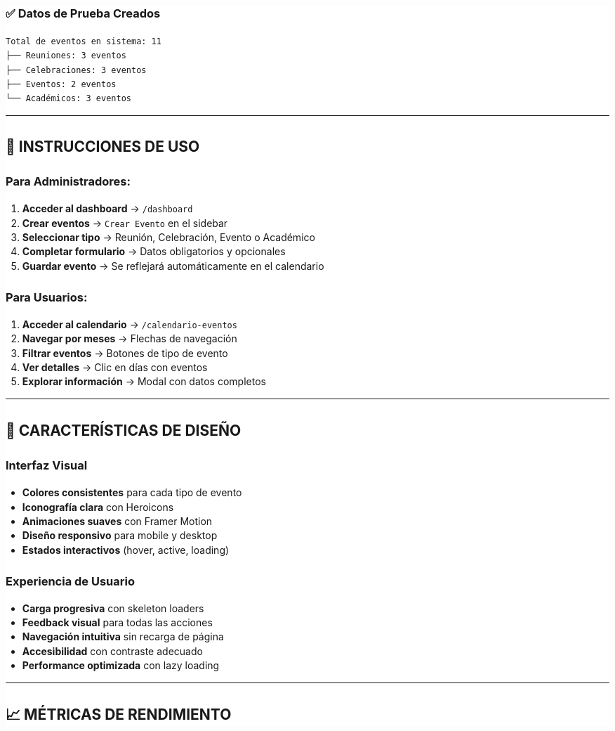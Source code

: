 ### ✅ Datos de Prueba Creados
```
Total de eventos en sistema: 11
├── Reuniones: 3 eventos
├── Celebraciones: 3 eventos
├── Eventos: 2 eventos
└── Académicos: 3 eventos
```

---

## 🚀 INSTRUCCIONES DE USO

### Para Administradores:
1. **Acceder al dashboard** → `/dashboard`
2. **Crear eventos** → `Crear Evento` en el sidebar
3. **Seleccionar tipo** → Reunión, Celebración, Evento o Académico
4. **Completar formulario** → Datos obligatorios y opcionales
5. **Guardar evento** → Se reflejará automáticamente en el calendario

### Para Usuarios:
1. **Acceder al calendario** → `/calendario-eventos`
2. **Navegar por meses** → Flechas de navegación
3. **Filtrar eventos** → Botones de tipo de evento
4. **Ver detalles** → Clic en días con eventos
5. **Explorar información** → Modal con datos completos

---

## 🎨 CARACTERÍSTICAS DE DISEÑO

### Interfaz Visual
- **Colores consistentes** para cada tipo de evento
- **Iconografía clara** con Heroicons
- **Animaciones suaves** con Framer Motion
- **Diseño responsivo** para mobile y desktop
- **Estados interactivos** (hover, active, loading)

### Experiencia de Usuario
- **Carga progresiva** con skeleton loaders
- **Feedback visual** para todas las acciones
- **Navegación intuitiva** sin recarga de página
- **Accesibilidad** con contraste adecuado
- **Performance optimizada** con lazy loading

---

## 📈 MÉTRICAS DE RENDIMIENTO
